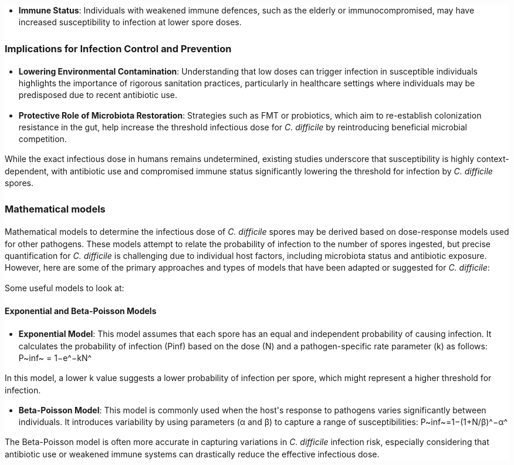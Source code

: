 -   **Immune Status**: Individuals with weakened immune defences, such
    as the elderly or immunocompromised, may have increased
    susceptibility to infection at lower spore doses.

### Implications for Infection Control and Prevention

-   **Lowering Environmental Contamination**: Understanding that low
    doses can trigger infection in susceptible individuals highlights
    the importance of rigorous sanitation practices, particularly in
    healthcare settings where individuals may be predisposed due to
    recent antibiotic use.

-   **Protective Role of Microbiota Restoration**: Strategies such as
    FMT or probiotics, which aim to re-establish colonization resistance
    in the gut, help increase the threshold infectious dose for *C.
    difficile* by reintroducing beneficial microbial competition​.

While the exact infectious dose in humans remains undetermined, existing
studies underscore that susceptibility is highly context-dependent, with
antibiotic use and compromised immune status significantly lowering the
threshold for infection by *C. difficile* spores.

### Mathematical models

Mathematical models to determine the infectious dose of *C. difficile*
spores may be derived based on dose-response models used for other
pathogens. These models attempt to relate the probability of infection
to the number of spores ingested, but precise quantification for *C.
difficile* is challenging due to individual host factors, including
microbiota status and antibiotic exposure. However, here are some of the
primary approaches and types of models that have been adapted or
suggested for *C. difficile*:

Some useful models to look at:

#### Exponential and Beta-Poisson Models

-   **Exponential Model**: This model assumes that each spore has an
    equal and independent probability of causing infection. It
    calculates the probability of infection (Pinf​) based on the dose (N)
    and a pathogen-specific rate parameter (k) as follows: P~inf~ =
    1−e^−kN^

In this model, a lower k value suggests a lower probability of infection
per spore, which might represent a higher threshold for infection.

-   **Beta-Poisson Model**: This model is commonly used when the host\'s
    response to pathogens varies significantly between individuals. It
    introduces variability by using parameters (α and β) to capture a
    range of susceptibilities: P~inf~=1−(1+N/β)^−α^

The Beta-Poisson model is often more accurate in capturing variations in
*C. difficile* infection risk, especially considering that antibiotic
use or weakened immune systems can drastically reduce the effective
infectious dose.
